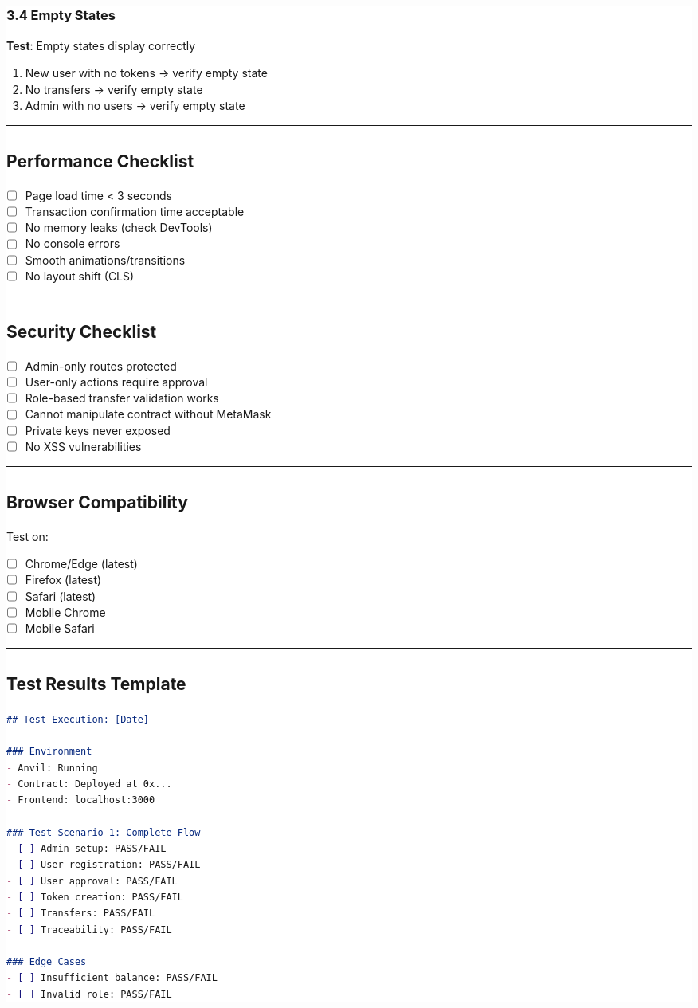 
### 3.4 Empty States
**Test**: Empty states display correctly

1. New user with no tokens → verify empty state
2. No transfers → verify empty state
3. Admin with no users → verify empty state

---

## Performance Checklist

- [ ] Page load time < 3 seconds
- [ ] Transaction confirmation time acceptable
- [ ] No memory leaks (check DevTools)
- [ ] No console errors
- [ ] Smooth animations/transitions
- [ ] No layout shift (CLS)

---

## Security Checklist

- [ ] Admin-only routes protected
- [ ] User-only actions require approval
- [ ] Role-based transfer validation works
- [ ] Cannot manipulate contract without MetaMask
- [ ] Private keys never exposed
- [ ] No XSS vulnerabilities

---

## Browser Compatibility

Test on:
- [ ] Chrome/Edge (latest)
- [ ] Firefox (latest)
- [ ] Safari (latest)
- [ ] Mobile Chrome
- [ ] Mobile Safari

---

## Test Results Template

```markdown
## Test Execution: [Date]

### Environment
- Anvil: Running
- Contract: Deployed at 0x...
- Frontend: localhost:3000

### Test Scenario 1: Complete Flow
- [ ] Admin setup: PASS/FAIL
- [ ] User registration: PASS/FAIL
- [ ] User approval: PASS/FAIL
- [ ] Token creation: PASS/FAIL
- [ ] Transfers: PASS/FAIL
- [ ] Traceability: PASS/FAIL

### Edge Cases
- [ ] Insufficient balance: PASS/FAIL
- [ ] Invalid role: PASS/FAIL
```